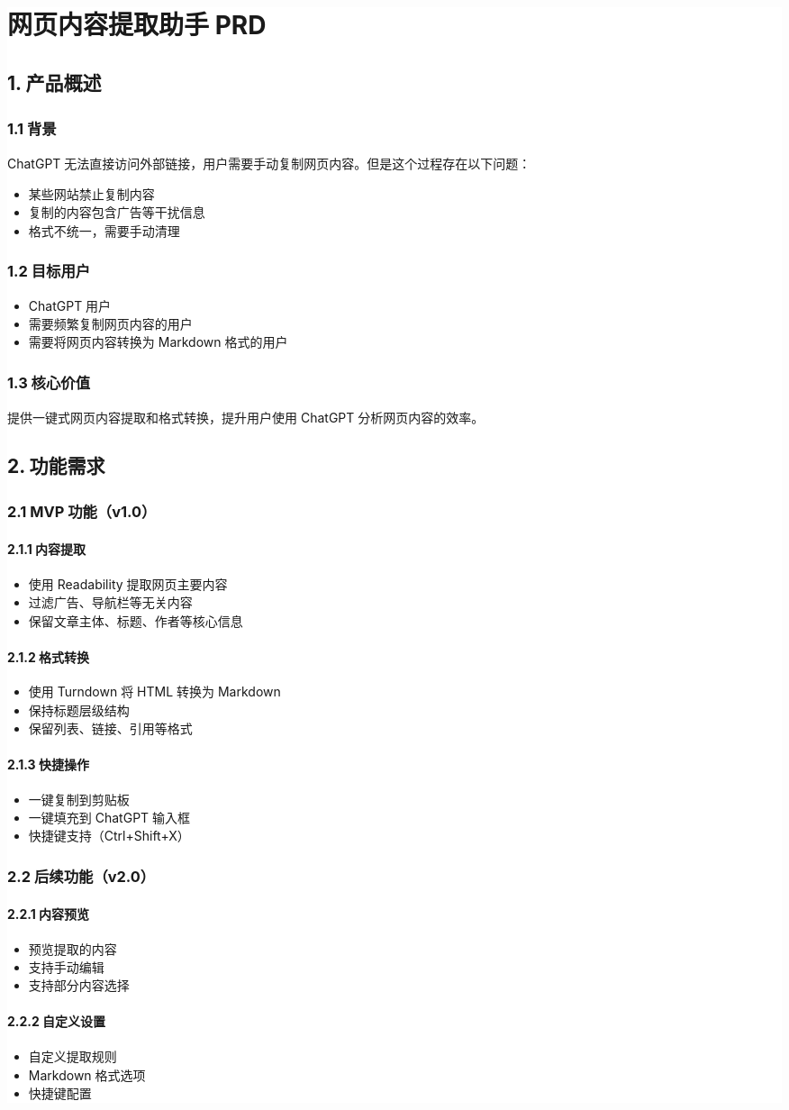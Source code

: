 # 网页内容提取助手 PRD

## 1. 产品概述

### 1.1 背景
ChatGPT 无法直接访问外部链接，用户需要手动复制网页内容。但是这个过程存在以下问题：
- 某些网站禁止复制内容
- 复制的内容包含广告等干扰信息
- 格式不统一，需要手动清理

### 1.2 目标用户
- ChatGPT 用户
- 需要频繁复制网页内容的用户
- 需要将网页内容转换为 Markdown 格式的用户

### 1.3 核心价值
提供一键式网页内容提取和格式转换，提升用户使用 ChatGPT 分析网页内容的效率。

## 2. 功能需求

### 2.1 MVP 功能（v1.0）

#### 2.1.1 内容提取
- 使用 Readability 提取网页主要内容
- 过滤广告、导航栏等无关内容
- 保留文章主体、标题、作者等核心信息

#### 2.1.2 格式转换
- 使用 Turndown 将 HTML 转换为 Markdown
- 保持标题层级结构
- 保留列表、链接、引用等格式

#### 2.1.3 快捷操作
- 一键复制到剪贴板
- 一键填充到 ChatGPT 输入框
- 快捷键支持（Ctrl+Shift+X）

### 2.2 后续功能（v2.0）

#### 2.2.1 内容预览
- 预览提取的内容
- 支持手动编辑
- 支持部分内容选择

#### 2.2.2 自定义设置
- 自定义提取规则
- Markdown 格式选项
- 快捷键配置
